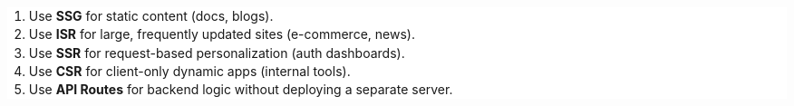 1. Use **SSG** for static content (docs, blogs).  
2. Use **ISR** for large, frequently updated sites (e-commerce, news).  
3. Use **SSR** for request-based personalization (auth dashboards).  
4. Use **CSR** for client-only dynamic apps (internal tools).  
5. Use **API Routes** for backend logic without deploying a separate server.

